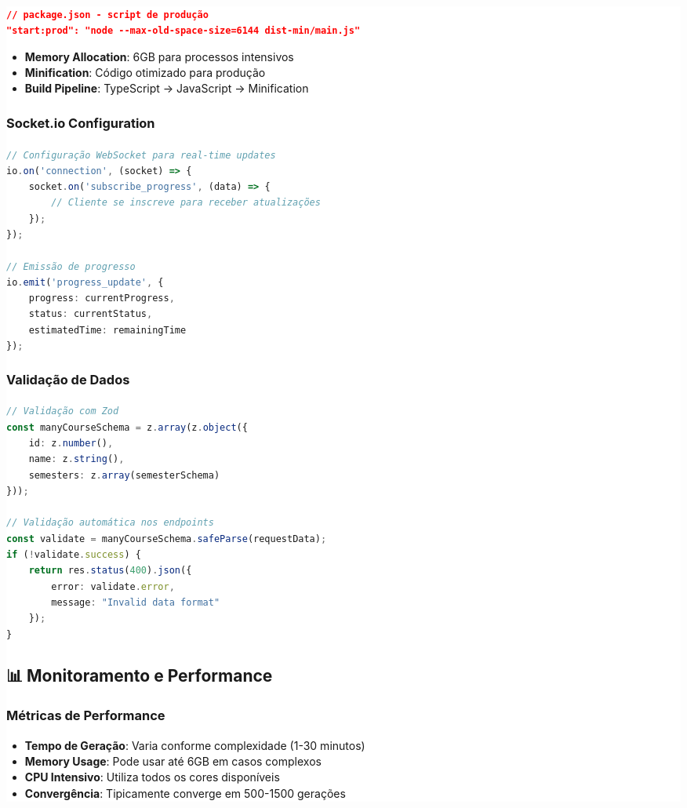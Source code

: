 ```json
// package.json - script de produção
"start:prod": "node --max-old-space-size=6144 dist-min/main.js"
```
- **Memory Allocation**: 6GB para processos intensivos
- **Minification**: Código otimizado para produção
- **Build Pipeline**: TypeScript → JavaScript → Minification

### Socket.io Configuration

```typescript path=null start=null
// Configuração WebSocket para real-time updates
io.on('connection', (socket) => {
    socket.on('subscribe_progress', (data) => {
        // Cliente se inscreve para receber atualizações
    });
});

// Emissão de progresso
io.emit('progress_update', {
    progress: currentProgress,
    status: currentStatus,
    estimatedTime: remainingTime
});
```

### Validação de Dados

```typescript path=null start=null
// Validação com Zod
const manyCourseSchema = z.array(z.object({
    id: z.number(),
    name: z.string(),
    semesters: z.array(semesterSchema)
}));

// Validação automática nos endpoints
const validate = manyCourseSchema.safeParse(requestData);
if (!validate.success) {
    return res.status(400).json({
        error: validate.error,
        message: "Invalid data format"
    });
}
```

## 📊 Monitoramento e Performance

### Métricas de Performance

- **Tempo de Geração**: Varia conforme complexidade (1-30 minutos)
- **Memory Usage**: Pode usar até 6GB em casos complexos
- **CPU Intensivo**: Utiliza todos os cores disponíveis
- **Convergência**: Tipicamente converge em 500-1500 gerações
